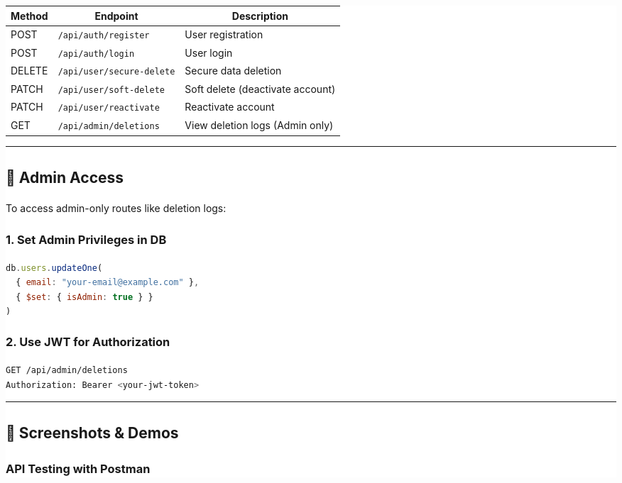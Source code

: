 | Method | Endpoint                  | Description                      |
|--------|---------------------------|----------------------------------|
| POST   | `/api/auth/register`      | User registration                |
| POST   | `/api/auth/login`         | User login                       |
| DELETE | `/api/user/secure-delete` | Secure data deletion             |
| PATCH  | `/api/user/soft-delete`   | Soft delete (deactivate account) |
| PATCH  | `/api/user/reactivate`    | Reactivate account               |
| GET    | `/api/admin/deletions`    | View deletion logs (Admin only)  |

---

## 👤 Admin Access

To access admin-only routes like deletion logs:

### 1. Set Admin Privileges in DB

```js
db.users.updateOne(
  { email: "your-email@example.com" },
  { $set: { isAdmin: true } }
)
```

### 2. Use JWT for Authorization

```bash
GET /api/admin/deletions
Authorization: Bearer <your-jwt-token>
```

---

## 📱 Screenshots & Demos

### API Testing with Postman  